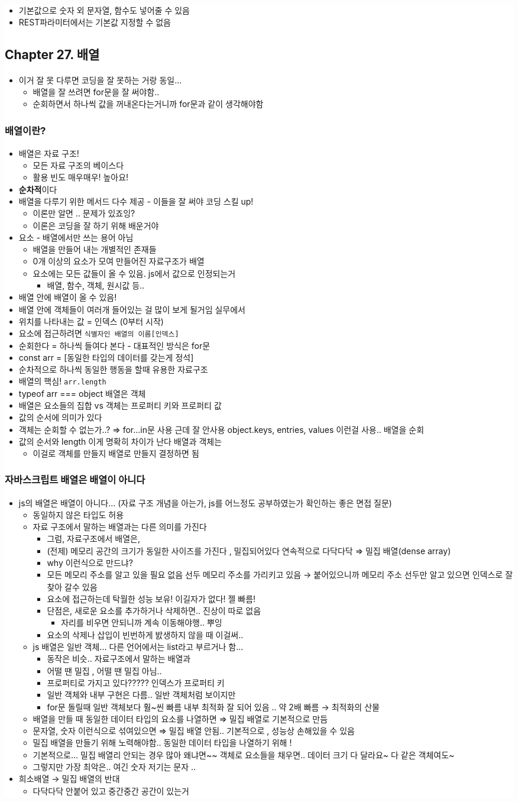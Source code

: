 - 기본값으로 숫자 외 문자열, 함수도 넣어줄 수 있음
- REST파라미터에서는 기본값 지정할 수 없음

## Chapter 27. 배열

- 이거 잘 못 다루면 코딩을 잘 못하는 거랑 동일...
    - 배열을 잘 쓰려면 for문을 잘 써야함..
    - 순회하면서 하나씩 값을 꺼내온다는거니까 for문과 같이 생각해야함

### 배열이란?

- 배열은 자료 구조!
    - 모든 자료 구조의 베이스다
    - 활용 빈도 매우매우! 높아요!
- **순차적**이다
- 배열을 다루기 위한 메서드 다수 제공 - 이들을 잘 써야 코딩 스킬 up!
    - 이론만 알면 .. 문제가 있죠잉?
    - 이론은 코딩을 잘 하기 위해 배운거야
- 요소 - 배열에서만 쓰는 용어 아님
    - 배열을 만들어 내는 개별적인 존재들
    - 0개 이상의 요소가 모여 만들어진 자료구조가 배열
    - 요소에는 모든 값들이 올 수 있음. js에서 값으로 인정되는거
        - 배열, 함수, 객체, 원시값 등..
- 배열 안에 배열이 올 수 있음!
- 배열 안에 객체들이 여러개 들어있는 걸 많이 보게 될거임 실무에서
- 위치를 나타내는 값 = 인덱스 (0부터 시작)
- 요소에 접근하려면  `식별자인 배열의 이름[인덱스]`
- 순회한다 = 하나씩 들여다 본다 - 대표적인 방식은 for문
- const arr = [동일한 타입의 데이터를 갖는게 정석]
- 순차적으로 하나씩 동일한 행동을 할때 유용한 자료구조
- 배열의 핵심! `arr.length`
- typeof arr === object 배열은 객체
- 배열은 요소들의 집합 vs 객체는 프로퍼티 키와 프로퍼티 값
- 값의 순서에 의미가 있다
- 객체는 순회할 수 없는가..? ⇒ for...in문 사용 근데 잘 안사용 object.keys, entries, values 이런걸 사용.. 배열을 순회
- 값의 순서와 length 이게 명확히 차이가 난다 배열과 객체는
    - 이걸로 객체를 만들지 배열로 만들지 결정하면 됨

### 자바스크립트 배열은 배열이 아니다

- js의 배열은 배열이 아니다... (자료 구조 개념을 아는가, js를 어느정도 공부하였는가 확인하는 좋은 면접 질문)
    - 동일하지 않은 타입도 허용
    - 자료 구조에서 말하는 배열과는 다른 의미를 가진다
        - 그럼, 자료구조에서 배열은,
        - (전제) 메모리 공간의 크기가 동일한 사이즈를 가진다 , 밀집되어있다 연속적으로 다닥다닥 ⇒ 밀집 배열(dense array)
        - why  이런식으로 만드냐?
        - 모든 메모리 주소를 알고 있을 필요 없음 선두 메모리 주소를 가리키고 있음 → 붙어있으니까 메모리 주소 선두만 알고 있으면 인덱스로 잘 찾아 갈수 있음
        - 요소에 접근하는데 탁월한 성능 보유! 이길자가 없다! 젤 빠름!
        - 단점은, 새로운 요소를 추가하거나 삭제하면.. 진상이 따로 없음
            - 자리를 비우면 안되니까 계속 이동해야행.. 뿌잉
        - 요소의 삭제나 삽입이 빈번하게 밠생하지 않을 때 이걸써..
    - js 배열은 일반 객체... 다른 언어에서는 list라고 부르거나 함...
        - 동작은 비슷.. 자료구조에서 말하는 배열과
        - 어떨 땐 밀집 , 어떨 땐 밀집 아님..
        - 프로퍼티로 가지고 있다????? 인덱스가 프로퍼티 키
        - 일반 객체와 내부 구현은 다름.. 일반 객체처럼 보이지만
        - for문 돌릴때 일반 객체보다 훨~씬 빠름 내부 최적화 잘 되어 있음 .. 약 2배 빠름 → 최적화의 산물
    - 배열을 만들 때 동일한 데이터 타입의 요소를 나열하면 ⇒ 밀집 배열로 기본적으로 만듬
    - 문자열, 숫자 이런식으로 섞여있으면 ⇒ 밀집 배열 안됨.. 기본적으로 , 성능상 손해있을 수 있음
    - 밀집 배열을 만들기 위해 노력해야함.. 동일한 데이터 타입을 나열하기 위해 !
    - 기본적으로... 밀집 배열리 안되는 경우 많아 왜냐면~~ 객체로 요소들을 채우면.. 데이터 크기 다 달라요~ 다 같은 객체여도~
    - 그렇지만 가장 최악은.. 여긴 숫자 저기는 문자 ..
- 희소배열 → 밀집 배열의 반대
    - 다닥다닥 안붙어 있고 중간중간 공간이 있는거